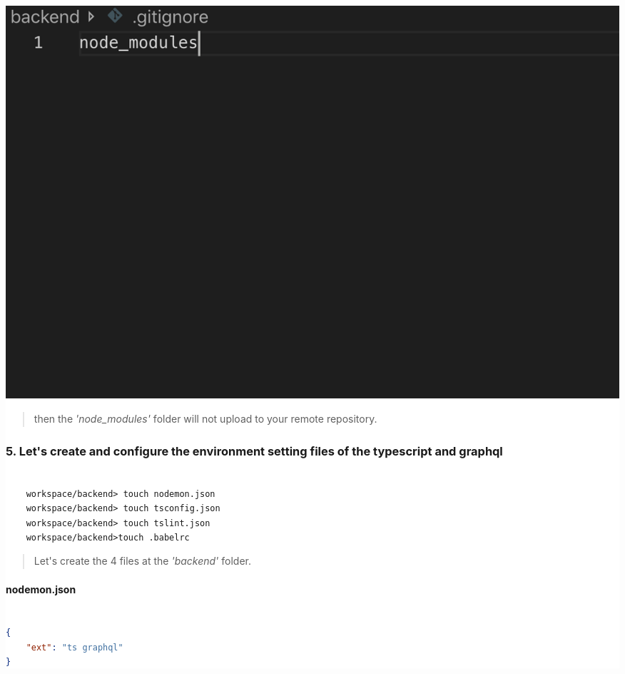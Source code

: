 <img src="/workspace/devlog/interpark/environment_typescript_graphql/res/4.png"/>

> then the _'node_modules'_ folder will not upload to your remote repository.

### 5. Let's create and configure the environment setting files of the typescript and graphql

```

    workspace/backend> touch nodemon.json
    workspace/backend> touch tsconfig.json
    workspace/backend> touch tslint.json
    workspace/backend>touch .babelrc

```

> Let's create the 4 files at the _'backend'_ folder.

#### nodemon.json

```json

{
    "ext": "ts graphql"
} 

```

